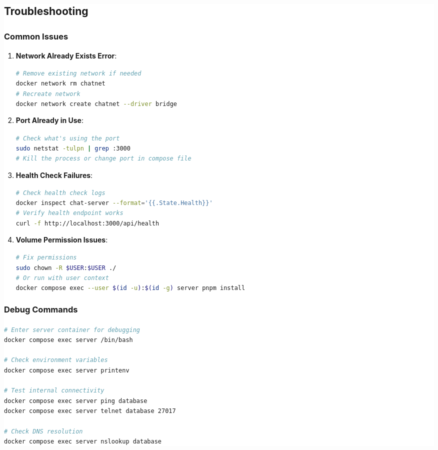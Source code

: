 ## Troubleshooting

### Common Issues

1. **Network Already Exists Error**:

   ```bash
   # Remove existing network if needed
   docker network rm chatnet
   # Recreate network
   docker network create chatnet --driver bridge
   ```

2. **Port Already in Use**:

   ```bash
   # Check what's using the port
   sudo netstat -tulpn | grep :3000
   # Kill the process or change port in compose file
   ```

3. **Health Check Failures**:

   ```bash
   # Check health check logs
   docker inspect chat-server --format='{{.State.Health}}'
   # Verify health endpoint works
   curl -f http://localhost:3000/api/health
   ```

4. **Volume Permission Issues**:
   ```bash
   # Fix permissions
   sudo chown -R $USER:$USER ./
   # Or run with user context
   docker compose exec --user $(id -u):$(id -g) server pnpm install
   ```

### Debug Commands

```bash
# Enter server container for debugging
docker compose exec server /bin/bash

# Check environment variables
docker compose exec server printenv

# Test internal connectivity
docker compose exec server ping database
docker compose exec server telnet database 27017

# Check DNS resolution
docker compose exec server nslookup database
```
